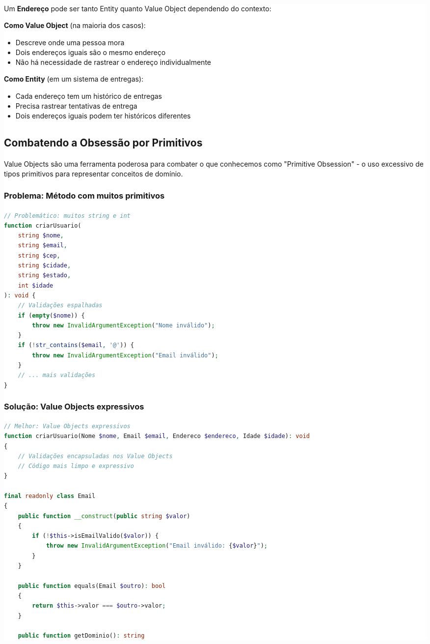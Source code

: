 Um **Endereço** pode ser tanto Entity quanto Value Object dependendo do contexto:

**Como Value Object** (na maioria dos casos):
- Descreve onde uma pessoa mora
- Dois endereços iguais são o mesmo endereço
- Não há necessidade de rastrear o endereço individualmente

**Como Entity** (em um sistema de entregas):
- Cada endereço tem um histórico de entregas
- Precisa rastrear tentativas de entrega
- Dois endereços iguais podem ter históricos diferentes

## Combatendo a Obsessão por Primitivos

Value Objects são uma ferramenta poderosa para combater o que conhecemos como "Primitive Obsession" - o uso excessivo de tipos primitivos para representar conceitos de domínio.

### Problema: Método com muitos primitivos

```php
// Problemático: muitos string e int
function criarUsuario(
    string $nome, 
    string $email, 
    string $cep,
    string $cidade, 
    string $estado, 
    int $idade
): void {
    // Validações espalhadas
    if (empty($nome)) {
        throw new InvalidArgumentException("Nome inválido");
    }
    if (!str_contains($email, '@')) {
        throw new InvalidArgumentException("Email inválido");
    }
    // ... mais validações
}
```

### Solução: Value Objects expressivos

```php
// Melhor: Value Objects expressivos
function criarUsuario(Nome $nome, Email $email, Endereco $endereco, Idade $idade): void
{
    // Validações encapsuladas nos Value Objects
    // Código mais limpo e expressivo
}

final readonly class Email
{
    public function __construct(public string $valor)
    {
        if (!$this->isEmailValido($valor)) {
            throw new InvalidArgumentException("Email inválido: {$valor}");
        }
    }
    
    public function equals(Email $outro): bool
    {
        return $this->valor === $outro->valor;
    }
    
    public function getDominio(): string
```